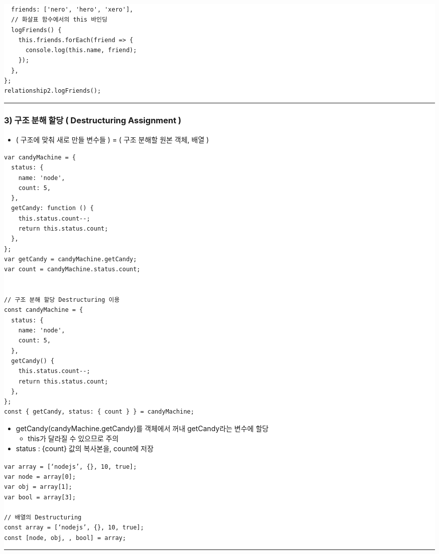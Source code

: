 ```
  friends: ['nero', 'hero', 'xero'],
  // 화살표 함수에서의 this 바인딩
  logFriends() {
    this.friends.forEach(friend => { 
      console.log(this.name, friend);
    });
  },
};
relationship2.logFriends();
```

---

### **3) 구조 분해 할당** ( **Destructuring Assignment )**

-   ( 구조에 맞춰 새로 만들 변수들 ) = ( 구조 분해할 원본 객체, 배열 )

```
var candyMachine = {
  status: {
    name: 'node',
    count: 5,
  },
  getCandy: function () {
    this.status.count--;
    return this.status.count;
  },
};
var getCandy = candyMachine.getCandy;
var count = candyMachine.status.count;


// 구조 분해 할당 Destructuring 이용
const candyMachine = {
  status: {
    name: 'node',
    count: 5,
  },
  getCandy() {
    this.status.count--;
    return this.status.count;
  },
};
const { getCandy, status: { count } } = candyMachine;
```

-   getCandy(candyMachine.getCandy)를 객체에서 꺼내 getCandy라는 변수에 할당
    -   this가 달라질 수 있으므로 주의
-   status : {count} 값의 복사본을, count에 저장

```
var array = [‘nodejs’, {}, 10, true];
var node = array[0];
var obj = array[1];
var bool = array[3];

// 배열의 Destructuring
const array = [‘nodejs’, {}, 10, true];
const [node, obj, , bool] = array;
```

---

  [es + 6]: 'Fantastic',